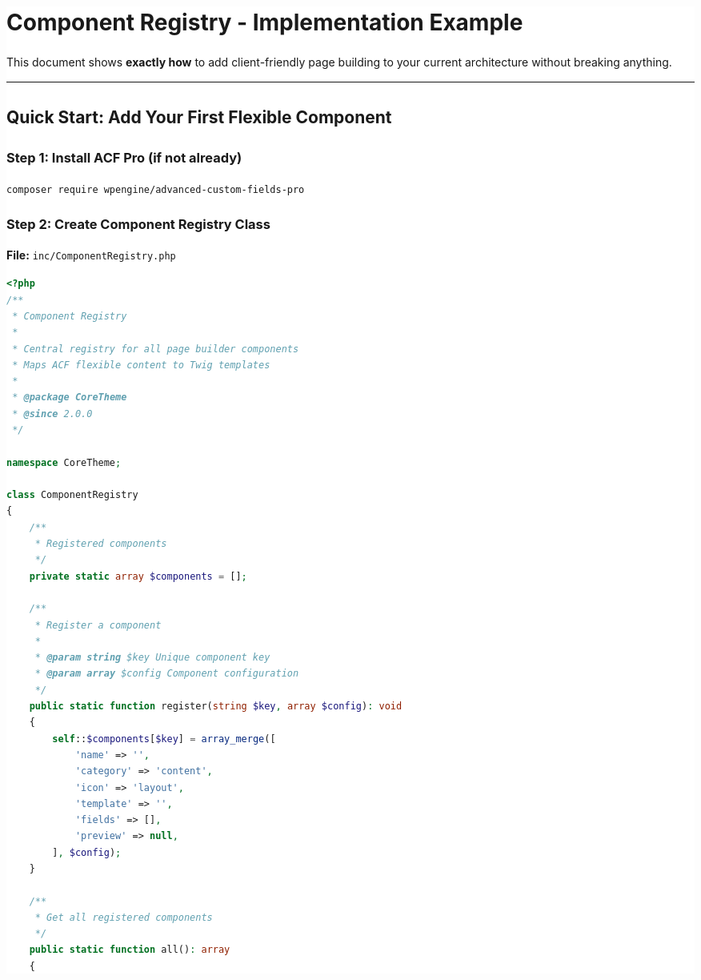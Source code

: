 # Component Registry - Implementation Example

This document shows **exactly how** to add client-friendly page building to your current architecture without breaking anything.

---

## Quick Start: Add Your First Flexible Component

### Step 1: Install ACF Pro (if not already)

```bash
composer require wpengine/advanced-custom-fields-pro
```

### Step 2: Create Component Registry Class

**File:** `inc/ComponentRegistry.php`

```php
<?php
/**
 * Component Registry
 *
 * Central registry for all page builder components
 * Maps ACF flexible content to Twig templates
 *
 * @package CoreTheme
 * @since 2.0.0
 */

namespace CoreTheme;

class ComponentRegistry
{
    /**
     * Registered components
     */
    private static array $components = [];

    /**
     * Register a component
     *
     * @param string $key Unique component key
     * @param array $config Component configuration
     */
    public static function register(string $key, array $config): void
    {
        self::$components[$key] = array_merge([
            'name' => '',
            'category' => 'content',
            'icon' => 'layout',
            'template' => '',
            'fields' => [],
            'preview' => null,
        ], $config);
    }

    /**
     * Get all registered components
     */
    public static function all(): array
    {
```